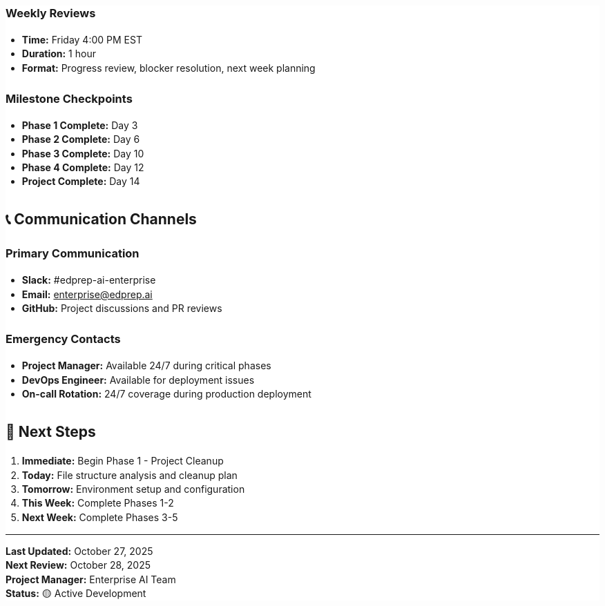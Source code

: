 ### Weekly Reviews
- **Time:** Friday 4:00 PM EST
- **Duration:** 1 hour
- **Format:** Progress review, blocker resolution, next week planning

### Milestone Checkpoints
- **Phase 1 Complete:** Day 3
- **Phase 2 Complete:** Day 6
- **Phase 3 Complete:** Day 10
- **Phase 4 Complete:** Day 12
- **Project Complete:** Day 14

## 📞 Communication Channels

### Primary Communication
- **Slack:** #edprep-ai-enterprise
- **Email:** enterprise@edprep.ai
- **GitHub:** Project discussions and PR reviews

### Emergency Contacts
- **Project Manager:** Available 24/7 during critical phases
- **DevOps Engineer:** Available for deployment issues
- **On-call Rotation:** 24/7 coverage during production deployment

## 🎯 Next Steps

1. **Immediate:** Begin Phase 1 - Project Cleanup
2. **Today:** File structure analysis and cleanup plan
3. **Tomorrow:** Environment setup and configuration
4. **This Week:** Complete Phases 1-2
5. **Next Week:** Complete Phases 3-5

---

**Last Updated:** October 27, 2025  
**Next Review:** October 28, 2025  
**Project Manager:** Enterprise AI Team  
**Status:** 🟡 Active Development


